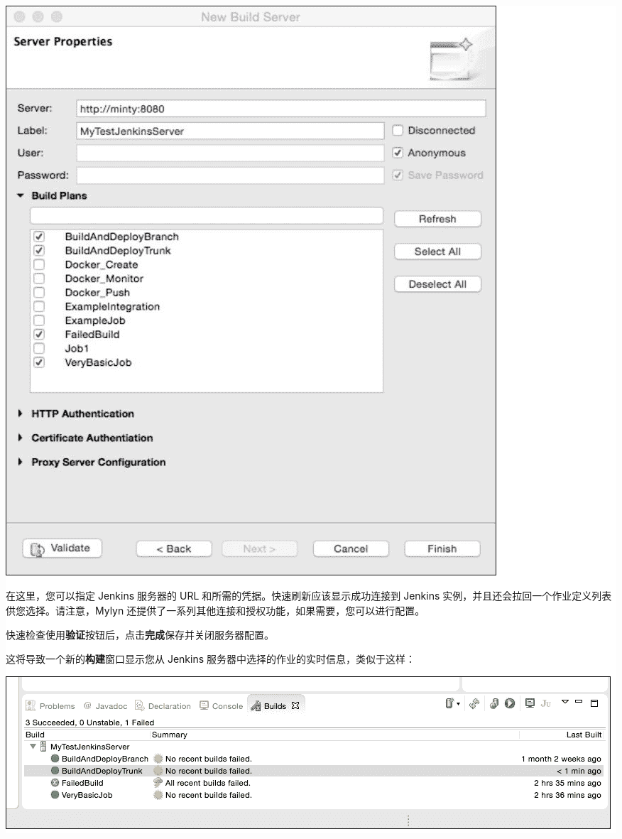 ![Mylyn 和 Jenkins 配置](img/00016.jpeg)

在这里，您可以指定 Jenkins 服务器的 URL 和所需的凭据。快速刷新应该显示成功连接到 Jenkins 实例，并且还会拉回一个作业定义列表供您选择。请注意，Mylyn 还提供了一系列其他连接和授权功能，如果需要，您可以进行配置。

快速检查使用**验证**按钮后，点击**完成**保存并关闭服务器配置。

这将导致一个新的**构建**窗口显示您从 Jenkins 服务器中选择的作业的实时信息，类似于这样：

![Mylyn 和 Jenkins 配置](img/00017.jpeg)
